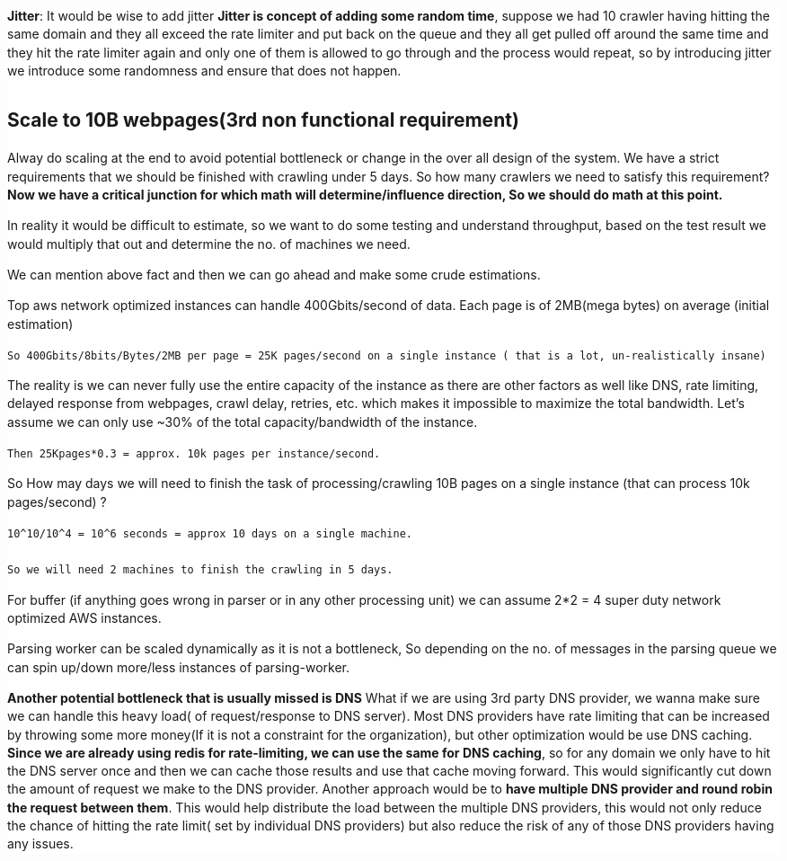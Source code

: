 **Jitter**: It would be wise to add jitter
**Jitter is concept of adding some random time**, suppose we had 10 crawler having hitting the same domain and they all exceed the rate limiter and put back on the queue and they all get pulled off around the same time and they hit the rate limiter again and only one of them is allowed to go through and the process would repeat, so by introducing jitter we introduce some randomness and ensure that does not happen.



## Scale to 10B webpages(3rd non functional requirement)
Alway do scaling at the end to avoid potential bottleneck or change in the over all design of the system.
We have a strict requirements that we should be finished with crawling under 5 days. So how many crawlers we need to satisfy this requirement?
**Now we have a critical junction for which math will determine/influence direction, So we should do math at this point.**

In reality it would be difficult to estimate, so we want to do some testing and understand throughput, based on the test result we would multiply that out and determine the no. of machines we need.

We can mention above fact and then we can go ahead and make some crude estimations.

Top aws network optimized instances can handle 400Gbits/second of data.
Each page is of 2MB(mega bytes) on average (initial estimation)
```
So 400Gbits/8bits/Bytes/2MB per page = 25K pages/second on a single instance ( that is a lot, un-realistically insane)
```
The reality is we can never fully use the entire capacity of the instance as there are other factors as well like DNS, rate limiting, delayed response from webpages, crawl delay, retries, etc. which makes it impossible to maximize the total bandwidth.
Let’s assume we can only use ~30% of the total capacity/bandwidth of the instance.
```
Then 25Kpages*0.3 = approx. 10k pages per instance/second.
```
So How may days we will need to finish the task of processing/crawling 10B pages on a single instance (that can process 10k pages/second) ?
 
```
10^10/10^4 = 10^6 seconds = approx 10 days on a single machine.

So we will need 2 machines to finish the crawling in 5 days.
```
For buffer (if anything goes wrong in parser or in any other processing unit) we can assume 2*2 = 4 super duty network optimized AWS instances.

Parsing worker can be scaled dynamically as it is not a bottleneck, So depending on the no. of messages in the parsing queue we can spin up/down more/less instances of parsing-worker.

**Another potential bottleneck that is usually missed is DNS**
What if we are using 3rd party DNS provider, we wanna make sure we can handle this heavy load( of request/response to DNS server).
Most DNS providers have rate limiting that can be increased by throwing some more money(If it is not a constraint for the organization), but other optimization would be use DNS caching.
**Since we are already using redis for rate-limiting, we can use the same for DNS caching**, so for any domain we only have to hit the DNS server once and then we can cache those results and use that cache moving forward. This would significantly cut down the amount of request we make to  the DNS provider.
Another approach would be to **have multiple DNS provider and round robin the request between them**. This would help distribute the load between the multiple DNS providers, this would not only reduce the chance of hitting the rate limit( set by individual DNS providers) but also reduce the risk of any of those DNS providers having any issues.
